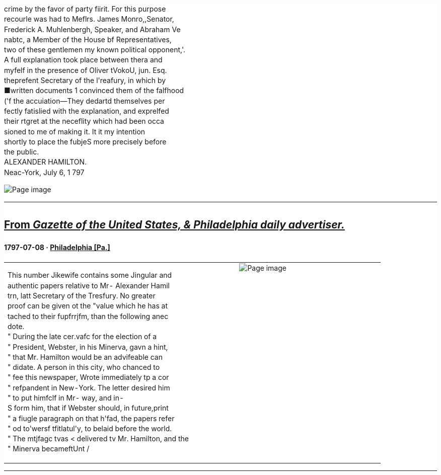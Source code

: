 crime by the favor of party fiirit. For this purpose  
recourle was had to Meflrs. James Monro,,Senator,  
Frederick A. Muhlenbergh, Speaker, and Abraham Ve­  
nabtc, a Member of the House bf Representatives,  
two of these gentlemen my known political opponent,&#x27;.  
A full explanation took place between thera and  
myfelf in the presence of Oliver tVokoU, jun. Esq.  
theprefent Secretary of the l&#x27;reafury, in which by  
■written documents 1 convinced them of the falfhood  
(&#x27;f the accuiation—They dedartd themselves per­  
fectly fatislied with the explanation, and exprelfed  
their rtgret at the neceflity which had been occa­  
sioned to me of making it. It it my intention  
shortly to place the fubjeS more precisely before  
the public.  
ALEXANDER HAMILTON.  
Neac-York, July 6, 1 797
</td><td style="width: 50%; max-height: 75%; margin: auto; display: block;">
<img alt="Page image" src="https://tile.loc.gov/image-services/iiif/service:ndnp:dlc:batch_dlc_mainecoon_ver01:data:sn83025881:print:1797070801:0003/pct:3.789166869079427,8.152750416729807,17.46417294146223,26.640400060615246/!600,600/0/default.jpg"/>
</td>
</tr></table>

---

## [From _Gazette of the United States, & Philadelphia daily advertiser._](https://www.loc.gov/resource/sn83025881/1797-07-08/ed-1/?sp=4)

#### 1797-07-08 &middot; [Philadelphia [Pa.]](http://dbpedia.org/resource/Philadelphia)

<table style="width: 100%;"><tr><td style="width: 50%">

  
This number Jikewife contains some Jingular and  
authentic papers relative to Mr- Alexander Hamil­  
trn, latt Secretary of the Tresfury. No greater  
proof can be given ot the &quot;value which he has at­  
tached to their fupfrrjfm, than the following anec­  
dote.  
&quot; During the late cer.vafc for the election of a  
&quot; President, Webster, in his Minerva, gavn a hint,  
&quot; that Mr. Hamilton would be an advifeable can­  
&quot; didate. A person in this city, who chanced to  
&quot; fee this newspaper, Wrote immediately tp a cor­  
&quot; refpandent in New-York. The letter desired him  
&quot; to put himfclf in Mr- way, and in-  
S form him, that if Webster should, in future,print  
&quot; a fiugle paragraph on that h&#x27;fad, the papers refer­  
&quot; od to&#x27;wersf tfitlatul&#x27;y, to belaid before the world.  
&quot; The mtjfagc tvas &lt; delivered tv Mr. Hamilton, and the  
&quot; Minerva becameftUnt /
</td><td style="width: 50%; max-height: 75%; margin: auto; display: block;">
<img alt="Page image" src="https://tile.loc.gov/image-services/iiif/service:ndnp:dlc:batch_dlc_mainecoon_ver01:data:sn83025881:print:1797070801:0004/pct:44.109788681078456,76.60251553265647,16.808355598736945,9.410516744961358/!600,600/0/default.jpg"/>
</td>
</tr></table>

---